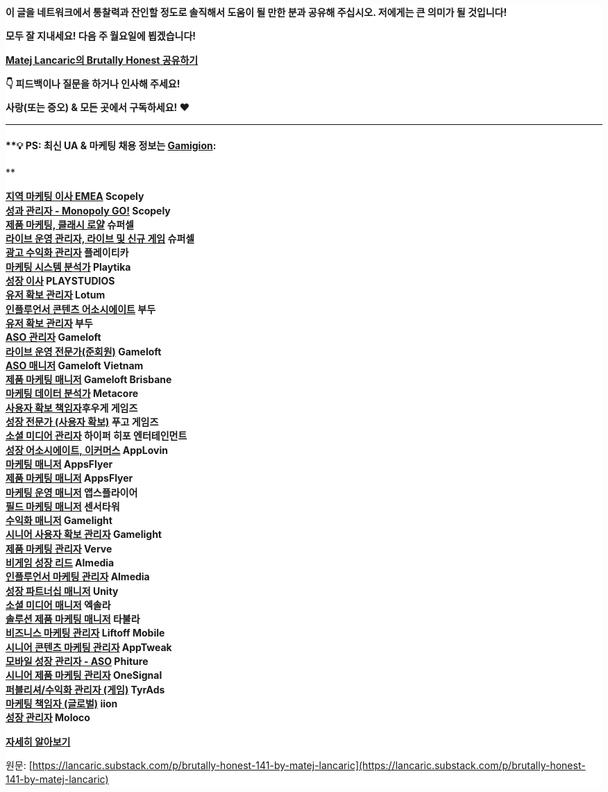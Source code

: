 **이 글을 네트워크에서 통찰력과 잔인할 정도로 솔직해서 도움이 될 만한 분과 공유해 주십시오. 저에게는 큰 의미가 될 것입니다!**

**모두 잘 지내세요! 다음 주 월요일에 뵙겠습니다!**

**[Matej Lancaric의 Brutally Honest 공유하기](https://lancaric)**

**👇 피드백이나 질문을 하거나 인사해 주세요!**

**사랑(또는 증오) & 모든 곳에서 구독하세요! ♥️**

* * *

#### **💡 PS: 최신 UA & 마케팅 채용 정보는 [Gamigion](https://www.gamigion.com/):

**

**[지역 마케팅 이사 EMEA](https://www.linkedin.com/jobs/view/3964347273) Scopely  
[성과 관리자 - Monopoly GO!](https://www.linkedin.com/jobs/view/4084250650) Scopely  
[제품 마케팅, 클래시 로얄](https://www.linkedin.com/jobs/view/4083777642) 슈퍼셀  
[라이브 운영 관리자, 라이브 및 신규 게임](https://www.linkedin.com/jobs/view/3916471417) 슈퍼셀  
[광고 수익화 관리자](https://www.linkedin.com/jobs/view/4087097771) 플레이티카  
[마케팅 시스템 분석가](https://www) Playtika  
[성장 이사](https://www.linkedin.com/jobs/view/4014918524) PLAYSTUDIOS  
[유저 확보 관리자](https://www.linkedin.com/jobs/view/4088128061) Lotum  
[인플루언서 콘텐츠 어소시에이트](https://www.linkedin.com/jobs/view/4086239125) 부두  
[유저 확보 관리자](https://www.linkedin.com/jobs/view/3958966880) 부두  
[ASO 관리자](https://www.linkedin.com/jobs/view/4085625459) Gameloft  
[라이브 운영 전문가(준회원)](https://www.linkedin.com/jobs/view/4085667706) Gameloft  
[ASO 매니저](https://www.linkedin.com/jobs/view/4085669551) Gameloft Vietnam  
[제품 마케팅 매니저](https://www.linkedin.com/jobs/view/4032790470) Gameloft Brisbane  
[마케팅 데이터 분석가](https://www.linkedin.com/jobs/view/4004170882) Metacore  
[사용자 확보 책임자](https://www.linkedin.com/jobs/view/4085614083)후우게 게임즈  
[성장 전문가 (사용자 확보)](https://www.linkedin.com/jobs/view/4083890556) 푸고 게임즈  
[소셜 미디어 관리자](https://www.linkedin.com/jobs/view/4088341063) 하이퍼 히포 엔터테인먼트  
[성장 어소시에이트, 이커머스](https://www) AppLovin  
[마케팅 매니저](https://www.linkedin.com/jobs/view/3998752197) AppsFlyer  
[제품 마케팅 매니저](https://www.linkedin.com/jobs/view/4066433846) AppsFlyer  
[마케팅 운영 매니저](https://www.linkedin.com/jobs/view/3997512078) 앱스플라이어  
[필드 마케팅 매니저](https://www.linkedin.com/jobs/view/4087076281) 센서타워  
[수익화 매니저](https://www.linkedin.com/jobs/view/4083036125) Gamelight  
[시니어 사용자 확보 관리자](https://www.linkedin.com/jobs/view/4083032607) Gamelight  
[제품 마케팅 관리자](https://www.linkedin.com/jobs/view/4041002314) Verve  
[비게임 성장 리드](https://www.linkedin.com/jobs/view/4087276826) Almedia  
[인플루언서 마케팅 관리자](https://www.linkedin.com/jobs/view/4051714782) Almedia  
[성장 파트너십 매니저](https://www.linkedin.com/jobs/view/4086903726) Unity  
[소셜 미디어 매니저](https://www.linkedin.com/jobs/view/4035654328) 엑솔라  
[솔루션 제품 마케팅 매니저](https://www.linkedin.com/jobs/view/4051542282) 타불라  
[비즈니스 마케팅 관리자](https://www.linkedin.com/jobs/view/4082435353) Liftoff Mobile  
[시니어 콘텐츠 마케팅 관리자](https://www.linkedin.com/jobs/view/4013818939) AppTweak  
[모바일 성장 관리자 - ASO](https://www.linkedin.com/jobs/view/4085730842) Phiture  
[시니어 제품 마케팅 관리자](https://www.linkedin.com/jobs/view/4082610728) OneSignal  
[퍼블리셔/수익화 관리자 (게임)](https://www.linkedin.com/jobs/view/4084456983) TyrAds  
[마케팅 책임자 (글로벌)](https://www.linkedin.com/jobs/view/4083846759) iion  
[성장 관리자](https://www.linkedin.com/jobs/view/4065952242) Moloco**

**[자세히 알아보기](https://gamigion.com/jobs)**

원문: [https://lancaric.substack.com/p/brutally-honest-141-by-matej-lancaric](https://lancaric.substack.com/p/brutally-honest-141-by-matej-lancaric)